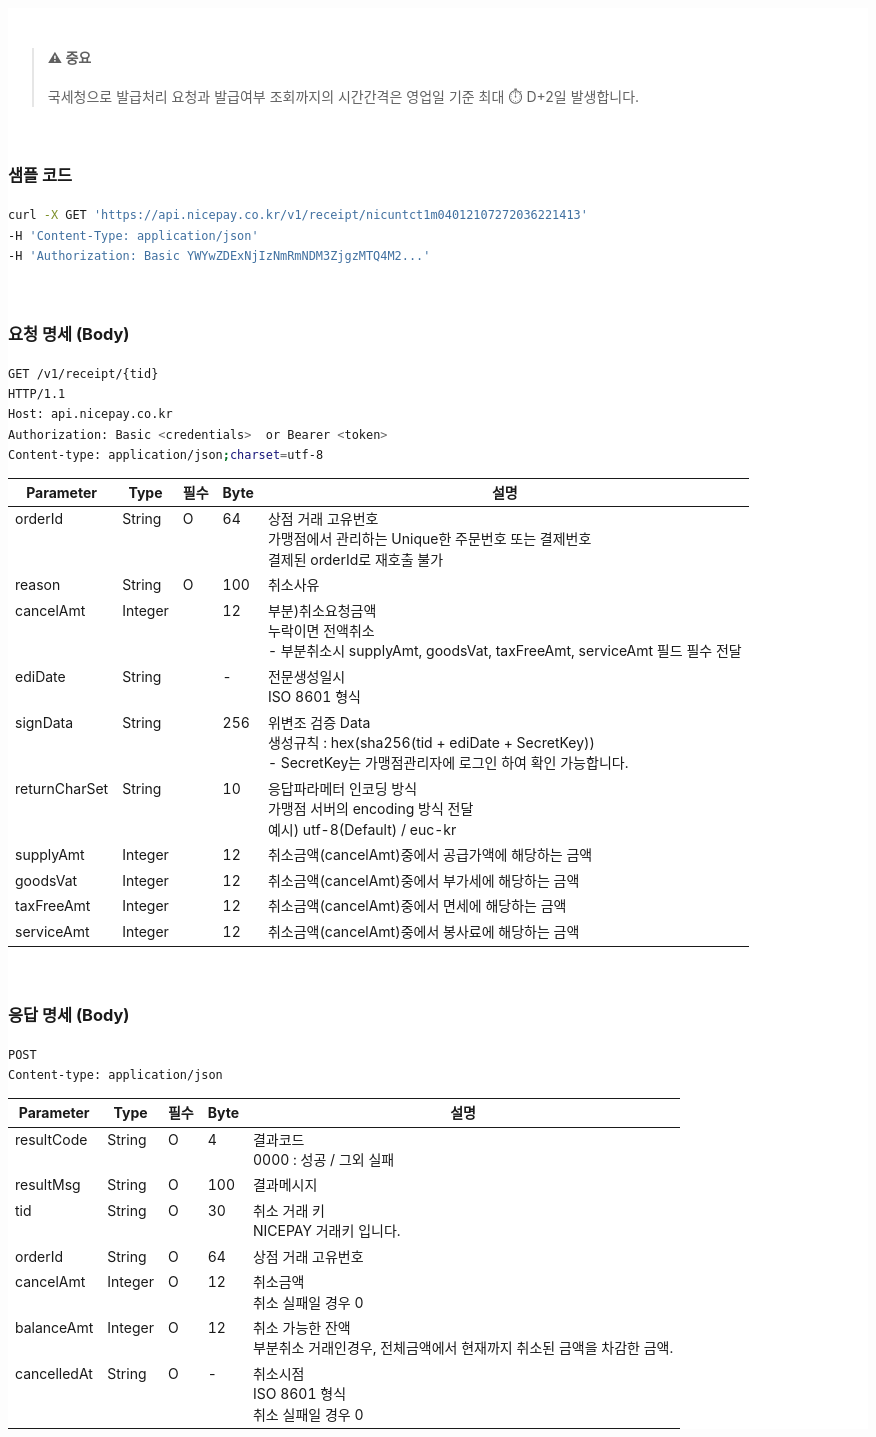 <br>

> #### ⚠️ 중요  
> 국세청으로 발급처리 요청과 발급여부 조회까지의 시간간격은 영업일 기준 최대 ⏱️ D+2일 발생합니다.  

<br>

### 샘플 코드
``` bash
curl -X GET 'https://api.nicepay.co.kr/v1/receipt/nicuntct1m04012107272036221413' 
-H 'Content-Type: application/json' 
-H 'Authorization: Basic YWYwZDExNjIzNmRmNDM3ZjgzMTQ4M2...' 
```

<br>

### 요청 명세 (Body)
``` bash
GET /v1/receipt/{tid}   
HTTP/1.1  
Host: api.nicepay.co.kr 
Authorization: Basic <credentials>  or Bearer <token>
Content-type: application/json;charset=utf-8
```
| Parameter     | Type   | 필수 | Byte | 설명                                                                      |
|---------------|--------|------|------|---------------------------------------------------------------------------|
| orderId       | String | O    | 64   | 상점 거래 고유번호<br> 가맹점에서 관리하는 Unique한 주문번호 또는 결제번호<br>결제된 orderId로   재호출 불가                                            |
| reason        | String | O    | 100  | 취소사유                                                                  |
| cancelAmt     | Integer    | 　   | 12   | 부분)취소요청금액<br>누락이면 전액취소<br>- 부분취소시 supplyAmt,   goodsVat, taxFreeAmt, serviceAmt 필드 필수 전달 |
| ediDate       | String | 　   | -    | 전문생성일시<br>ISO 8601 형식                                                             |
| signData      | String | 　   | 256  | 위변조 검증 Data<br>생성규칙 : hex(sha256(tid + ediDate +   SecretKey))<br>- SecretKey는 가맹점관리자에 로그인 하여 확인 가능합니다.                 |
| returnCharSet | String | 　   | 10   | 응답파라메터 인코딩 방식<br>가맹점 서버의 encoding 방식 전달<br>예시) utf-8(Default) / euc-kr                                             |
| supplyAmt     | Integer    | 　   | 12   | 취소금액(cancelAmt)중에서   공급가액에 해당하는 금액                      |
| goodsVat      | Integer    | 　   | 12   | 취소금액(cancelAmt)중에서   부가세에 해당하는 금액                        |
| taxFreeAmt    | Integer    | 　   | 12   | 취소금액(cancelAmt)중에서   면세에 해당하는 금액                          |
| serviceAmt    | Integer    | 　   | 12   | 취소금액(cancelAmt)중에서   봉사료에 해당하는 금액                        |

<br>

### 응답 명세 (Body)
``` bash
POST
Content-type: application/json
```
| Parameter   | Type   | 필수 | Byte | 설명                                                                    |
|-------------|--------|------|------|-------------------------------------------------------------------------|
| resultCode  | String | O    | 4    | 결과코드<br>0000 : 성공 / 그외 실패                                                 |
| resultMsg   | String | O    | 100  | 결과메시지                                                              |
| tid         | String | O    | 30   | 취소 거래 키<br>NICEPAY 거래키 입니다.                                                  |
| orderId     | String | O    | 64   | 상점 거래 고유번호                                                      |
| cancelAmt   | Integer    | O    | 12   | 취소금액<br>취소 실패일 경우 0                                                      |
| balanceAmt  | Integer    | O    | 12   | 취소 가능한 잔액<br>부분취소 거래인경우, 전체금액에서   현재까지 취소된 금액을 차감한 금액. |
| cancelledAt | String | O    | -    | 취소시점<br>ISO 8601 형식<br>취소 실패일 경우 0                                                      |